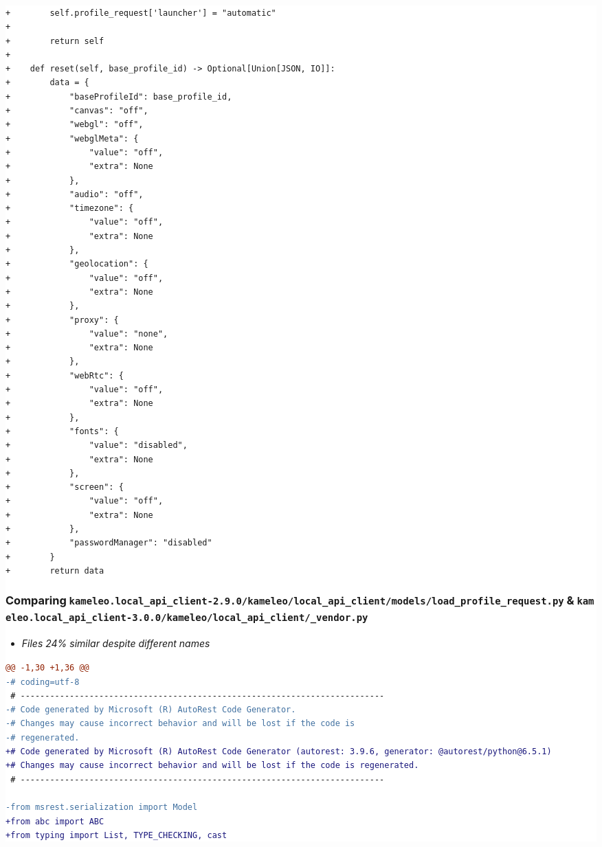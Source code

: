 ```
+        self.profile_request['launcher'] = "automatic"
+
+        return self
+
+    def reset(self, base_profile_id) -> Optional[Union[JSON, IO]]:
+        data = {
+            "baseProfileId": base_profile_id,
+            "canvas": "off",
+            "webgl": "off",
+            "webglMeta": {
+                "value": "off",
+                "extra": None
+            },
+            "audio": "off",
+            "timezone": {
+                "value": "off",
+                "extra": None
+            },
+            "geolocation": {
+                "value": "off",
+                "extra": None
+            },
+            "proxy": {
+                "value": "none",
+                "extra": None
+            },
+            "webRtc": {
+                "value": "off",
+                "extra": None
+            },
+            "fonts": {
+                "value": "disabled",
+                "extra": None
+            },
+            "screen": {
+                "value": "off",
+                "extra": None
+            },
+            "passwordManager": "disabled"
+        }
+        return data
```

### Comparing `kameleo.local_api_client-2.9.0/kameleo/local_api_client/models/load_profile_request.py` & `kameleo.local_api_client-3.0.0/kameleo/local_api_client/_vendor.py`

 * *Files 24% similar despite different names*

```diff
@@ -1,30 +1,36 @@
-# coding=utf-8
 # --------------------------------------------------------------------------
-# Code generated by Microsoft (R) AutoRest Code Generator.
-# Changes may cause incorrect behavior and will be lost if the code is
-# regenerated.
+# Code generated by Microsoft (R) AutoRest Code Generator (autorest: 3.9.6, generator: @autorest/python@6.5.1)
+# Changes may cause incorrect behavior and will be lost if the code is regenerated.
 # --------------------------------------------------------------------------
 
-from msrest.serialization import Model
+from abc import ABC
+from typing import List, TYPE_CHECKING, cast
```